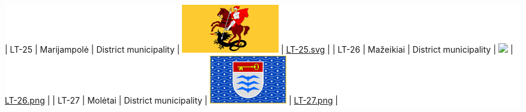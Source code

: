 | LT-25 | Marijampolė | District municipality | <img src='https://raw.githubusercontent.com/amckenna41/iso3166-flags/main/iso3166-2-flags/LT/LT-25.svg' height='80'> | [LT-25.svg](https://github.com/amckenna41/iso3166-flags/blob/main/iso3166-2-flags/LT/LT-25.svg) |
| LT-26 | Mažeikiai | District municipality | <img src='https://raw.githubusercontent.com/amckenna41/iso3166-flags/main/iso3166-2-flags/LT/LT-26.svg' height='80'> | [LT-26.png](https://github.com/amckenna41/iso3166-flags/blob/main/iso3166-2-flags/LT/LT-26.png) |
| LT-27 | Molėtai | District municipality | <img src='https://raw.githubusercontent.com/amckenna41/iso3166-flags/main/iso3166-2-flags/LT/LT-27.png' height='80'> | [LT-27.png](https://github.com/amckenna41/iso3166-flags/blob/main/iso3166-2-flags/LT/LT-27.png) |